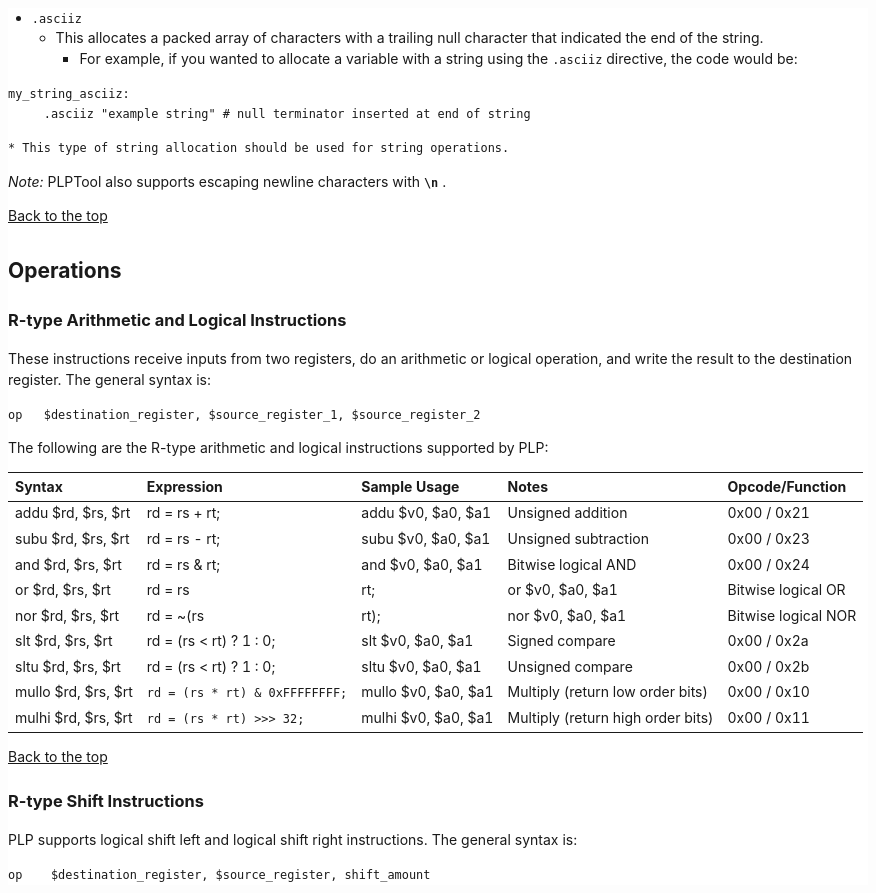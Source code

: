   * `.asciiz`
    * This allocates a packed array of characters with a trailing null character that indicated the end of the string.
      * For example, if you wanted to allocate a variable with a string using the `.asciiz` directive, the code would be:
```
my_string_asciiz:
     .asciiz "example string" # null terminator inserted at end of string
```
    * This type of string allocation should be used for string operations.

_Note:_ PLPTool also supports escaping newline characters with **`\n`** .

[Back to the top](UserManual.md)



## Operations ##

### R-type Arithmetic and Logical Instructions ###

These instructions receive inputs from two registers, do an arithmetic or logical operation, and write the result to the destination register. The general syntax is:
```
op   $destination_register, $source_register_1, $source_register_2
```

The following are the R-type arithmetic and logical instructions supported by PLP:

|Syntax|Expression|Sample Usage|Notes|Opcode/Function|
|:-----|:---------|:-----------|:----|:--------------|
|addu  $rd, $rs, $rt|rd = rs + rt;|addu  $v0, $a0, $a1|Unsigned addition|0x00 / 0x21    |
|subu  $rd, $rs, $rt|rd = rs - rt;|subu  $v0, $a0, $a1|Unsigned subtraction|0x00 / 0x23    |
|and   $rd, $rs, $rt|rd = rs & rt;|and   $v0, $a0, $a1|Bitwise logical AND|0x00 / 0x24    |
|or    $rd, $rs, $rt|rd = rs | rt;|or    $v0, $a0, $a1|Bitwise logical OR|0x00 / 0x25    |
|nor   $rd, $rs, $rt|rd = ~(rs | rt);|nor   $v0, $a0, $a1|Bitwise logical NOR|0x00 / 0x27    |
|slt   $rd, $rs, $rt|rd = (rs < rt) ? 1 : 0;|slt   $v0, $a0, $a1|Signed compare|0x00 / 0x2a    |
|sltu  $rd, $rs, $rt|rd = (rs < rt) ? 1 : 0;|sltu  $v0, $a0, $a1|Unsigned compare|0x00 / 0x2b    |
|mullo $rd, $rs, $rt|`rd = (rs * rt) & 0xFFFFFFFF;`|mullo $v0, $a0, $a1|Multiply (return low order bits)|0x00 / 0x10    |
|mulhi $rd, $rs, $rt|`rd = (rs * rt) >>> 32;`|mulhi $v0, $a0, $a1|Multiply (return high order bits)|0x00 / 0x11    |

[Back to the top](UserManual.md)



### R-type Shift Instructions ###

PLP supports logical shift left and logical shift right instructions. The general syntax is:
```
op    $destination_register, $source_register, shift_amount
```
